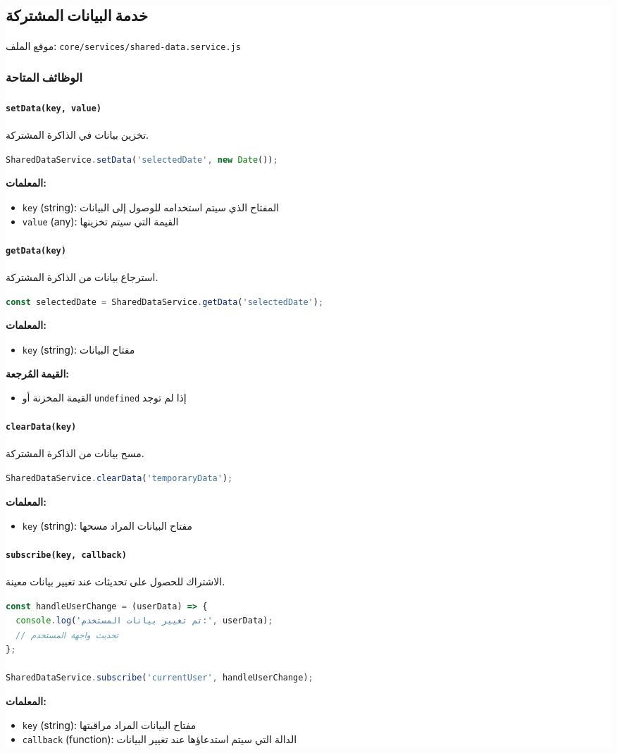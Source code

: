 
## خدمة البيانات المشتركة

موقع الملف: `core/services/shared-data.service.js`

### الوظائف المتاحة

#### `setData(key, value)`
تخزين بيانات في الذاكرة المشتركة.

```javascript
SharedDataService.setData('selectedDate', new Date());
```

**المعلمات:**
- `key` (string): المفتاح الذي سيتم استخدامه للوصول إلى البيانات
- `value` (any): القيمة التي سيتم تخزينها

#### `getData(key)`
استرجاع بيانات من الذاكرة المشتركة.

```javascript
const selectedDate = SharedDataService.getData('selectedDate');
```

**المعلمات:**
- `key` (string): مفتاح البيانات

**القيمة المُرجعة:**
- القيمة المخزنة أو `undefined` إذا لم توجد

#### `clearData(key)`
مسح بيانات من الذاكرة المشتركة.

```javascript
SharedDataService.clearData('temporaryData');
```

**المعلمات:**
- `key` (string): مفتاح البيانات المراد مسحها

#### `subscribe(key, callback)`
الاشتراك للحصول على تحديثات عند تغيير بيانات معينة.

```javascript
const handleUserChange = (userData) => {
  console.log('تم تغيير بيانات المستخدم:', userData);
  // تحديث واجهة المستخدم
};

SharedDataService.subscribe('currentUser', handleUserChange);
```

**المعلمات:**
- `key` (string): مفتاح البيانات المراد مراقبتها
- `callback` (function): الدالة التي سيتم استدعاؤها عند تغيير البيانات
